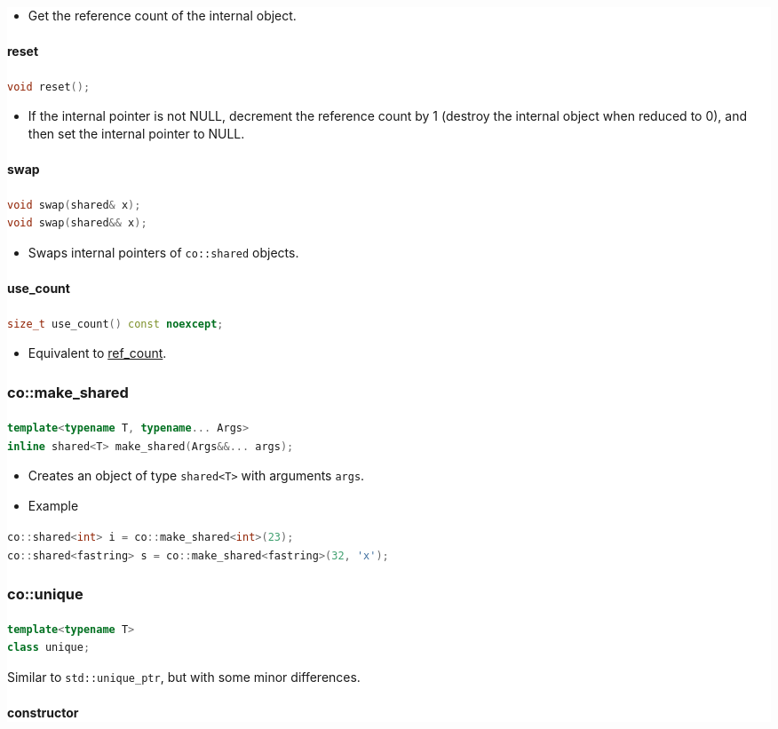 - Get the reference count of the internal object.


#### reset

```cpp
void reset();
```

- If the internal pointer is not NULL, decrement the reference count by 1 (destroy the internal object when reduced to 0), and then set the internal pointer to NULL.


#### swap

```cpp
void swap(shared& x);
void swap(shared&& x);
```

- Swaps internal pointers of `co::shared` objects.


#### use_count

```cpp
size_t use_count() const noexcept;
```

- Equivalent to [ref_count](#ref_count).



### co::make_shared

```cpp
template<typename T, typename... Args>
inline shared<T> make_shared(Args&&... args);
```

- Creates an object of type `shared<T>` with arguments `args`.

- Example

```cpp
co::shared<int> i = co::make_shared<int>(23);
co::shared<fastring> s = co::make_shared<fastring>(32, 'x');
```



### co::unique

```cpp
template<typename T>
class unique;
```

Similar to `std::unique_ptr`, but with some minor differences.


#### constructor

